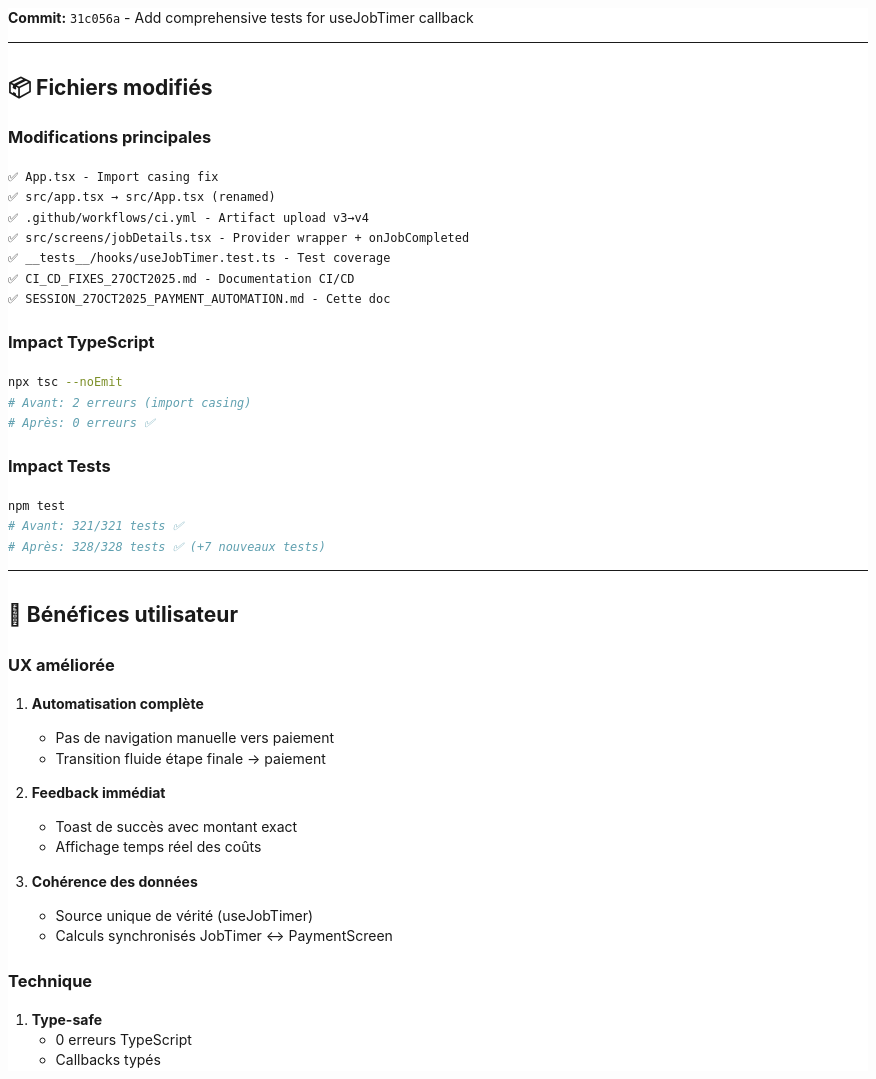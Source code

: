 **Commit:** `31c056a` - Add comprehensive tests for useJobTimer callback

---

## 📦 Fichiers modifiés

### Modifications principales
```
✅ App.tsx - Import casing fix
✅ src/app.tsx → src/App.tsx (renamed)
✅ .github/workflows/ci.yml - Artifact upload v3→v4
✅ src/screens/jobDetails.tsx - Provider wrapper + onJobCompleted
✅ __tests__/hooks/useJobTimer.test.ts - Test coverage
✅ CI_CD_FIXES_27OCT2025.md - Documentation CI/CD
✅ SESSION_27OCT2025_PAYMENT_AUTOMATION.md - Cette doc
```

### Impact TypeScript
```bash
npx tsc --noEmit
# Avant: 2 erreurs (import casing)
# Après: 0 erreurs ✅
```

### Impact Tests
```bash
npm test
# Avant: 321/321 tests ✅
# Après: 328/328 tests ✅ (+7 nouveaux tests)
```

---

## 🚀 Bénéfices utilisateur

### UX améliorée
1. **Automatisation complète**
   - Pas de navigation manuelle vers paiement
   - Transition fluide étape finale → paiement
   
2. **Feedback immédiat**
   - Toast de succès avec montant exact
   - Affichage temps réel des coûts
   
3. **Cohérence des données**
   - Source unique de vérité (useJobTimer)
   - Calculs synchronisés JobTimer ↔ PaymentScreen

### Technique
1. **Type-safe**
   - 0 erreurs TypeScript
   - Callbacks typés
   